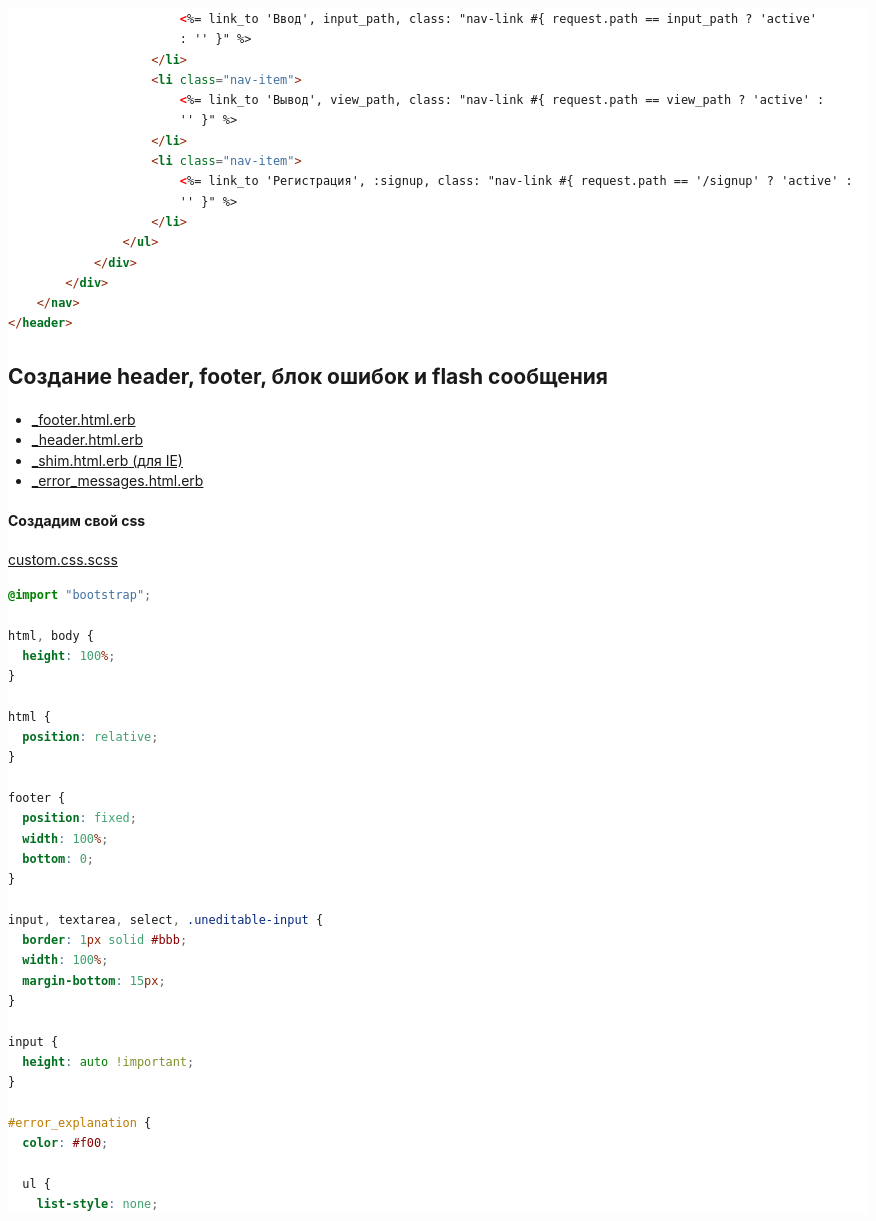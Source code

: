 ```html
                        <%= link_to 'Ввод', input_path, class: "nav-link #{ request.path == input_path ? 'active'
                        : '' }" %>
                    </li>
                    <li class="nav-item">
                        <%= link_to 'Вывод', view_path, class: "nav-link #{ request.path == view_path ? 'active' :
                        '' }" %>
                    </li>
                    <li class="nav-item">
                        <%= link_to 'Регистрация', :signup, class: "nav-link #{ request.path == '/signup' ? 'active' :
                        '' }" %>
                    </li>
                </ul>
            </div>
        </div>
    </nav>
</header>
```

## Создание header, footer, блок ошибок и flash сообщения

- [_footer.html.erb](twins%2Fapp%2Fviews%2Flayouts%2F_footer.html.erb)
- [_header.html.erb](twins%2Fapp%2Fviews%2Flayouts%2F_header.html.erb)
- [_shim.html.erb (для IE)](twins%2Fapp%2Fviews%2Flayouts%2F_shim.html.erb)
- [_error_messages.html.erb](twins%2Fapp%2Fviews%2Fshared%2F_error_messages.html.erb)

#### Создадим свой css

[custom.css.scss](twins%2Fapp%2Fassets%2Fstylesheets%2Fcustom.css.scss)

```scss
@import "bootstrap";

html, body {
  height: 100%;
}

html {
  position: relative;
}

footer {
  position: fixed;
  width: 100%;
  bottom: 0;
}

input, textarea, select, .uneditable-input {
  border: 1px solid #bbb;
  width: 100%;
  margin-bottom: 15px;
}

input {
  height: auto !important;
}

#error_explanation {
  color: #f00;

  ul {
    list-style: none;
```